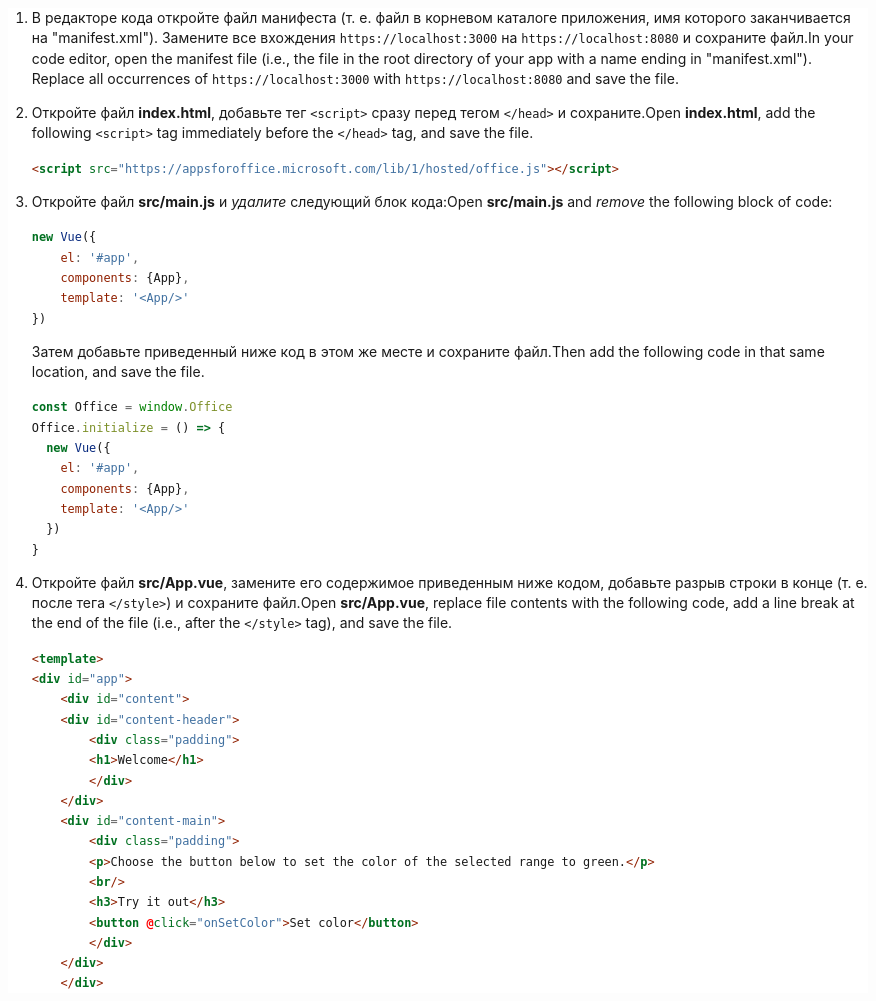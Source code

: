 1. <span data-ttu-id="758f4-p104">В редакторе кода откройте файл манифеста (т. е. файл в корневом каталоге приложения, имя которого заканчивается на "manifest.xml"). Замените все вхождения `https://localhost:3000` на `https://localhost:8080` и сохраните файл.</span><span class="sxs-lookup"><span data-stu-id="758f4-p104">In your code editor, open the manifest file (i.e., the file in the root directory of your app with a name ending in "manifest.xml"). Replace all occurrences of `https://localhost:3000` with `https://localhost:8080` and save the file.</span></span>

2. <span data-ttu-id="758f4-131">Откройте файл **index.html**, добавьте тег `<script>` сразу перед тегом `</head>` и сохраните.</span><span class="sxs-lookup"><span data-stu-id="758f4-131">Open **index.html**, add the following `<script>` tag immediately before the `</head>` tag, and save the file.</span></span>

    ```html
    <script src="https://appsforoffice.microsoft.com/lib/1/hosted/office.js"></script>
    ```

3. <span data-ttu-id="758f4-132">Откройте файл **src/main.js** и *удалите* следующий блок кода:</span><span class="sxs-lookup"><span data-stu-id="758f4-132">Open **src/main.js** and *remove* the following block of code:</span></span>

    ```js
    new Vue({
        el: '#app',
        components: {App},
        template: '<App/>'
    })
    ```
    
    <span data-ttu-id="758f4-133">Затем добавьте приведенный ниже код в этом же месте и сохраните файл.</span><span class="sxs-lookup"><span data-stu-id="758f4-133">Then add the following code in that same location, and save the file.</span></span> 
                                                         
    ```js
    const Office = window.Office
    Office.initialize = () => {
      new Vue({
        el: '#app',
        components: {App},
        template: '<App/>'
      })
    }
    ```

4. <span data-ttu-id="758f4-134">Откройте файл **src/App.vue**, замените его содержимое приведенным ниже кодом, добавьте разрыв строки в конце (т. е. после тега `</style>`) и сохраните файл.</span><span class="sxs-lookup"><span data-stu-id="758f4-134">Open **src/App.vue**, replace file contents with the following code, add a line break at the end of the file (i.e., after the `</style>` tag), and save the file.</span></span> 

    ```html
    <template>
    <div id="app">
        <div id="content">
        <div id="content-header">
            <div class="padding">
            <h1>Welcome</h1>
            </div>
        </div>
        <div id="content-main">
            <div class="padding">
            <p>Choose the button below to set the color of the selected range to green.</p>
            <br/>
            <h3>Try it out</h3>
            <button @click="onSetColor">Set color</button>
            </div>
        </div>
        </div>